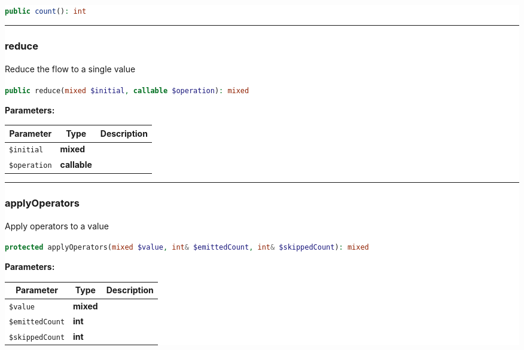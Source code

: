 ```php
public count(): int
```












***

### reduce

Reduce the flow to a single value

```php
public reduce(mixed $initial, callable $operation): mixed
```








**Parameters:**

| Parameter | Type | Description |
|-----------|------|-------------|
| `$initial` | **mixed** |  |
| `$operation` | **callable** |  |





***

### applyOperators

Apply operators to a value

```php
protected applyOperators(mixed $value, int& $emittedCount, int& $skippedCount): mixed
```








**Parameters:**

| Parameter | Type | Description |
|-----------|------|-------------|
| `$value` | **mixed** |  |
| `$emittedCount` | **int** |  |
| `$skippedCount` | **int** |  |
